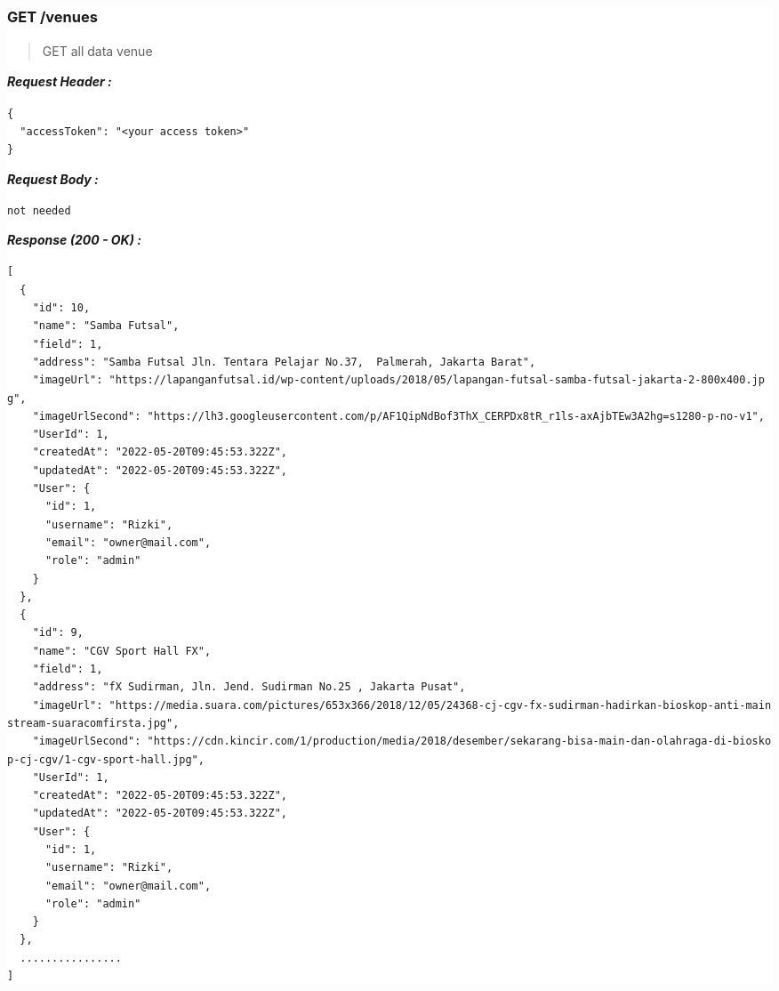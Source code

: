 ### GET /venues

> GET all data venue

**_Request Header :_**

```
{
  "accessToken": "<your access token>"
}
```

**_Request Body :_**

```
not needed
```

**_Response (200 - OK) :_**

```
[
  {
    "id": 10,
    "name": "Samba Futsal",
    "field": 1,
    "address": "Samba Futsal Jln. Tentara Pelajar No.37,  Palmerah, Jakarta Barat",
    "imageUrl": "https://lapanganfutsal.id/wp-content/uploads/2018/05/lapangan-futsal-samba-futsal-jakarta-2-800x400.jpg",
    "imageUrlSecond": "https://lh3.googleusercontent.com/p/AF1QipNdBof3ThX_CERPDx8tR_r1ls-axAjbTEw3A2hg=s1280-p-no-v1",
    "UserId": 1,
    "createdAt": "2022-05-20T09:45:53.322Z",
    "updatedAt": "2022-05-20T09:45:53.322Z",
    "User": {
      "id": 1,
      "username": "Rizki",
      "email": "owner@mail.com",
      "role": "admin"
    }
  },
  {
    "id": 9,
    "name": "CGV Sport Hall FX",
    "field": 1,
    "address": "fX Sudirman, Jln. Jend. Sudirman No.25 , Jakarta Pusat",
    "imageUrl": "https://media.suara.com/pictures/653x366/2018/12/05/24368-cj-cgv-fx-sudirman-hadirkan-bioskop-anti-mainstream-suaracomfirsta.jpg",
    "imageUrlSecond": "https://cdn.kincir.com/1/production/media/2018/desember/sekarang-bisa-main-dan-olahraga-di-bioskop-cj-cgv/1-cgv-sport-hall.jpg",
    "UserId": 1,
    "createdAt": "2022-05-20T09:45:53.322Z",
    "updatedAt": "2022-05-20T09:45:53.322Z",
    "User": {
      "id": 1,
      "username": "Rizki",
      "email": "owner@mail.com",
      "role": "admin"
    }
  },
  ................
]
```
